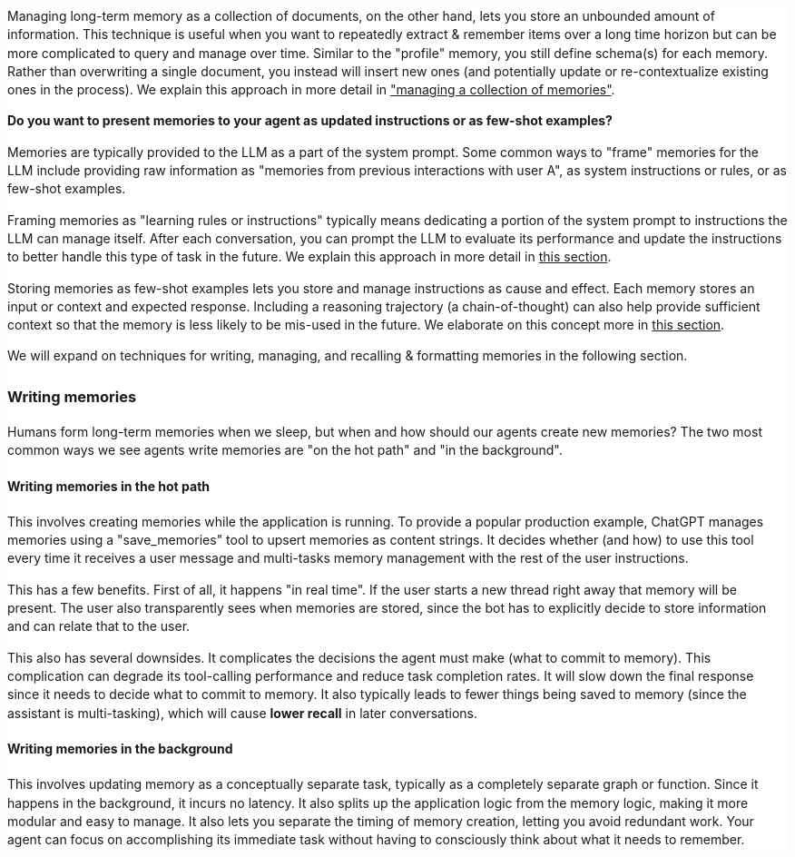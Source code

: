 Managing long-term memory as a collection of documents, on the other hand, lets you store an unbounded amount of information. This technique is useful when you want to repeatedly extract & remember items over a long time horizon but can be more complicated to query and manage over time. Similar to the "profile" memory, you still define schema(s) for each memory. Rather than overwriting a single document, you instead will insert new ones (and potentially update or re-contextualize existing ones in the process). We explain this approach in more detail in ["managing a collection of memories"](#manage-a-collection-of-memories).

**Do you want to present memories to your agent as updated instructions or as few-shot examples?**

Memories are typically provided to the LLM as a part of the system prompt. Some common ways to "frame" memories for the LLM include providing raw information as "memories from previous interactions with user A", as system instructions or rules, or as few-shot examples.

Framing memories as "learning rules or instructions" typically means dedicating a portion of the system prompt to instructions the LLM can manage itself. After each conversation, you can prompt the LLM to evaluate its performance and update the instructions to better handle this type of task in the future. We explain this approach in more detail in [this section](#update-own-instructions).

Storing memories as few-shot examples lets you store and manage instructions as cause and effect. Each memory stores an input or context and expected response. Including a reasoning trajectory (a chain-of-thought) can also help provide sufficient context so that the memory is less likely to be mis-used in the future. We elaborate on this concept more in [this section](#few-shot-examples).

We will expand on techniques for writing, managing, and recalling & formatting memories in the following section.

### Writing memories

Humans form long-term memories when we sleep, but when and how should our agents create new memories? The two most common ways we see agents write memories are "on the hot path" and "in the background".

#### Writing memories in the hot path

This involves creating memories while the application is running. To provide a popular production example, ChatGPT manages memories using a "save_memories" tool to upsert memories as content strings. It decides whether (and how) to use this tool every time it receives a user message and multi-tasks memory management with the rest of the user instructions.

This has a few benefits. First of all, it happens "in real time". If the user starts a new thread right away that memory will be present. The user also transparently sees when memories are stored, since the bot has to explicitly decide to store information and can relate that to the user.

This also has several downsides. It complicates the decisions the agent must make (what to commit to memory). This complication can degrade its tool-calling performance and reduce task completion rates. It will slow down the final response since it needs to decide what to commit to memory. It also typically leads to fewer things being saved to memory (since the assistant is multi-tasking), which will cause **lower recall** in later conversations.

#### Writing memories in the background

This involves updating memory as a conceptually separate task, typically as a completely separate graph or function. Since it happens in the background, it incurs no latency. It also splits up the application logic from the memory logic, making it more modular and easy to manage. It also lets you separate the timing of memory creation, letting you avoid redundant work. Your agent can focus on accomplishing its immediate task without having to consciously think about what it needs to remember.
